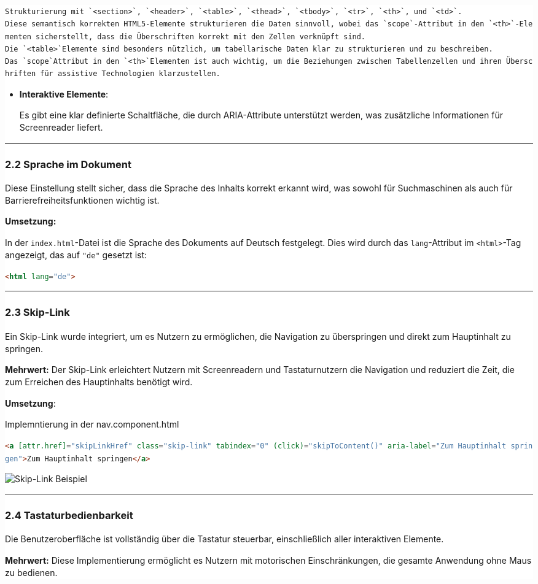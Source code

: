     Strukturierung mit `<section>`, `<header>`, `<table>`, `<thead>`, `<tbody>`, `<tr>`, `<th>`, und `<td>`.
    Diese semantisch korrekten HTML5-Elemente strukturieren die Daten sinnvoll, wobei das `scope`-Attribut in den `<th>`-Elementen sicherstellt, dass die Überschriften korrekt mit den Zellen verknüpft sind.
    Die `<table>`Elemente sind besonders nützlich, um tabellarische Daten klar zu strukturieren und zu beschreiben.
    Das `scope`Attribut in den `<th>`Elementen ist auch wichtig, um die Beziehungen zwischen Tabellenzellen und ihren Überschriften für assistive Technologien klarzustellen.


- **Interaktive Elemente**: 

  Es gibt eine klar definierte Schaltfläche, die durch ARIA-Attribute unterstützt werden, was zusätzliche Informationen für Screenreader liefert.

---

### 2.2 Sprache im Dokument
Diese Einstellung stellt sicher, dass die Sprache des Inhalts korrekt erkannt wird, was sowohl für Suchmaschinen als auch für Barrierefreiheitsfunktionen wichtig ist.

**Umsetzung:**

In der `index.html`-Datei ist die Sprache des Dokuments auf Deutsch festgelegt. Dies wird durch das `lang`-Attribut im `<html>`-Tag angezeigt, das auf `"de"` gesetzt ist:
```html
<html lang="de">
```

---

### 2.3 Skip-Link
Ein Skip-Link wurde integriert, um es Nutzern zu ermöglichen, die Navigation zu überspringen und direkt zum Hauptinhalt zu springen.

**Mehrwert:** Der Skip-Link erleichtert Nutzern mit Screenreadern und Tastaturnutzern die Navigation und reduziert die Zeit, die zum Erreichen des Hauptinhalts benötigt wird.

**Umsetzung**:

Implemntierung in der nav.component.html
```html
<a [attr.href]="skipLinkHref" class="skip-link" tabindex="0" (click)="skipToContent()" aria-label="Zum Hauptinhalt springen">Zum Hauptinhalt springen</a>
```
![Skip-Link Beispiel](src/assets/skiplink.png)


---

### 2.4 Tastaturbedienbarkeit
Die Benutzeroberfläche ist vollständig über die Tastatur steuerbar, einschließlich aller interaktiven Elemente.

**Mehrwert:**
Diese Implementierung ermöglicht es Nutzern mit motorischen Einschränkungen, die gesamte Anwendung ohne Maus zu bedienen.
